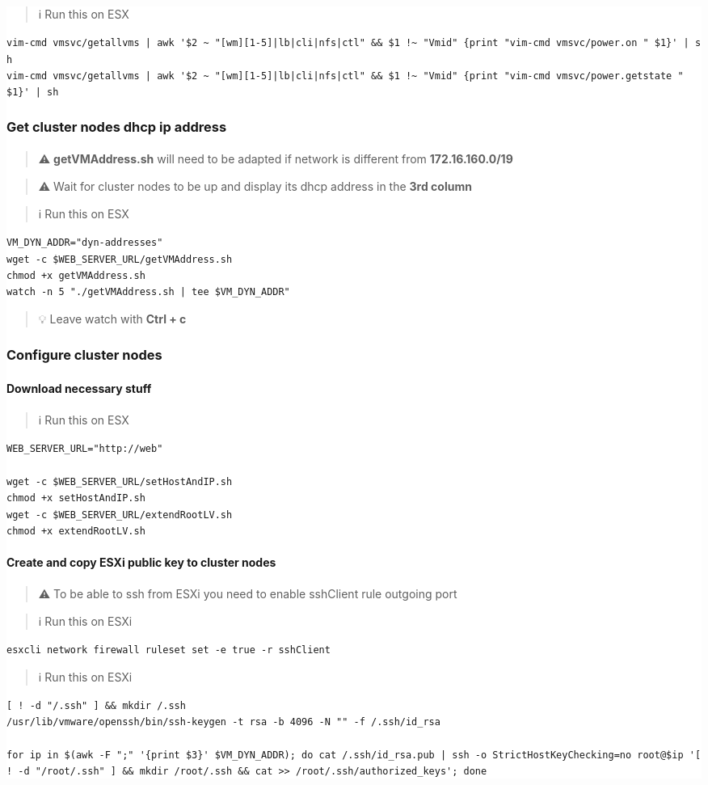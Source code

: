 > :information_source: Run this on ESX

```
vim-cmd vmsvc/getallvms | awk '$2 ~ "[wm][1-5]|lb|cli|nfs|ctl" && $1 !~ "Vmid" {print "vim-cmd vmsvc/power.on " $1}' | sh
vim-cmd vmsvc/getallvms | awk '$2 ~ "[wm][1-5]|lb|cli|nfs|ctl" && $1 !~ "Vmid" {print "vim-cmd vmsvc/power.getstate " $1}' | sh
```

### Get cluster nodes dhcp ip address

> :warning: **getVMAddress.sh** will need to be adapted if network is different from **172.16.160.0/19**

> :warning: Wait for cluster nodes to be up and display its dhcp address in the **3rd column**

> :information_source: Run this on ESX

```
VM_DYN_ADDR="dyn-addresses"
wget -c $WEB_SERVER_URL/getVMAddress.sh
chmod +x getVMAddress.sh
watch -n 5 "./getVMAddress.sh | tee $VM_DYN_ADDR"
```

> :bulb: Leave watch with **Ctrl + c**


### Configure cluster nodes

#### Download necessary stuff

> :information_source: Run this on ESX

```
WEB_SERVER_URL="http://web"

wget -c $WEB_SERVER_URL/setHostAndIP.sh 
chmod +x setHostAndIP.sh
wget -c $WEB_SERVER_URL/extendRootLV.sh
chmod +x extendRootLV.sh
```

#### Create and copy ESXi public key to cluster nodes

> :warning: To be able to ssh from ESXi you need to enable sshClient rule outgoing port

> :information_source: Run this on ESXi


```
esxcli network firewall ruleset set -e true -r sshClient
```


> :information_source: Run this on ESXi

```
[ ! -d "/.ssh" ] && mkdir /.ssh 
/usr/lib/vmware/openssh/bin/ssh-keygen -t rsa -b 4096 -N "" -f /.ssh/id_rsa

for ip in $(awk -F ";" '{print $3}' $VM_DYN_ADDR); do cat /.ssh/id_rsa.pub | ssh -o StrictHostKeyChecking=no root@$ip '[ ! -d "/root/.ssh" ] && mkdir /root/.ssh && cat >> /root/.ssh/authorized_keys'; done
```
